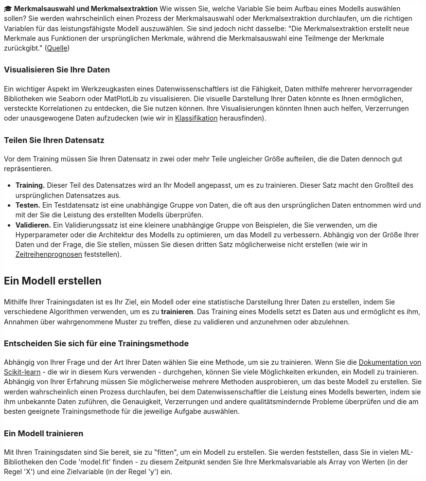 🎓 **Merkmalsauswahl und Merkmalsextraktion** Wie wissen Sie, welche Variable Sie beim Aufbau eines Modells auswählen sollen? Sie werden wahrscheinlich einen Prozess der Merkmalsauswahl oder Merkmalsextraktion durchlaufen, um die richtigen Variablen für das leistungsfähigste Modell auszuwählen. Sie sind jedoch nicht dasselbe: "Die Merkmalsextraktion erstellt neue Merkmale aus Funktionen der ursprünglichen Merkmale, während die Merkmalsauswahl eine Teilmenge der Merkmale zurückgibt." ([Quelle](https://wikipedia.org/wiki/Feature_selection))

### Visualisieren Sie Ihre Daten

Ein wichtiger Aspekt im Werkzeugkasten eines Datenwissenschaftlers ist die Fähigkeit, Daten mithilfe mehrerer hervorragender Bibliotheken wie Seaborn oder MatPlotLib zu visualisieren. Die visuelle Darstellung Ihrer Daten könnte es Ihnen ermöglichen, versteckte Korrelationen zu entdecken, die Sie nutzen können. Ihre Visualisierungen könnten Ihnen auch helfen, Verzerrungen oder unausgewogene Daten aufzudecken (wie wir in [Klassifikation](../../4-Classification/2-Classifiers-1/README.md) herausfinden).

### Teilen Sie Ihren Datensatz

Vor dem Training müssen Sie Ihren Datensatz in zwei oder mehr Teile ungleicher Größe aufteilen, die die Daten dennoch gut repräsentieren.

- **Training.** Dieser Teil des Datensatzes wird an Ihr Modell angepasst, um es zu trainieren. Dieser Satz macht den Großteil des ursprünglichen Datensatzes aus.
- **Testen.** Ein Testdatensatz ist eine unabhängige Gruppe von Daten, die oft aus den ursprünglichen Daten entnommen wird und mit der Sie die Leistung des erstellten Modells überprüfen.
- **Validieren.** Ein Validierungssatz ist eine kleinere unabhängige Gruppe von Beispielen, die Sie verwenden, um die Hyperparameter oder die Architektur des Modells zu optimieren, um das Modell zu verbessern. Abhängig von der Größe Ihrer Daten und der Frage, die Sie stellen, müssen Sie diesen dritten Satz möglicherweise nicht erstellen (wie wir in [Zeitreihenprognosen](../../7-TimeSeries/1-Introduction/README.md) feststellen).

## Ein Modell erstellen

Mithilfe Ihrer Trainingsdaten ist es Ihr Ziel, ein Modell oder eine statistische Darstellung Ihrer Daten zu erstellen, indem Sie verschiedene Algorithmen verwenden, um es zu **trainieren**. Das Training eines Modells setzt es Daten aus und ermöglicht es ihm, Annahmen über wahrgenommene Muster zu treffen, diese zu validieren und anzunehmen oder abzulehnen.

### Entscheiden Sie sich für eine Trainingsmethode

Abhängig von Ihrer Frage und der Art Ihrer Daten wählen Sie eine Methode, um sie zu trainieren. Wenn Sie die [Dokumentation von Scikit-learn](https://scikit-learn.org/stable/user_guide.html) - die wir in diesem Kurs verwenden - durchgehen, können Sie viele Möglichkeiten erkunden, ein Modell zu trainieren. Abhängig von Ihrer Erfahrung müssen Sie möglicherweise mehrere Methoden ausprobieren, um das beste Modell zu erstellen. Sie werden wahrscheinlich einen Prozess durchlaufen, bei dem Datenwissenschaftler die Leistung eines Modells bewerten, indem sie ihm unbekannte Daten zuführen, die Genauigkeit, Verzerrungen und andere qualitätsmindernde Probleme überprüfen und die am besten geeignete Trainingsmethode für die jeweilige Aufgabe auswählen.

### Ein Modell trainieren

Mit Ihren Trainingsdaten sind Sie bereit, sie zu "fitten", um ein Modell zu erstellen. Sie werden feststellen, dass Sie in vielen ML-Bibliotheken den Code 'model.fit' finden - zu diesem Zeitpunkt senden Sie Ihre Merkmalsvariable als Array von Werten (in der Regel 'X') und eine Zielvariable (in der Regel 'y') ein.
